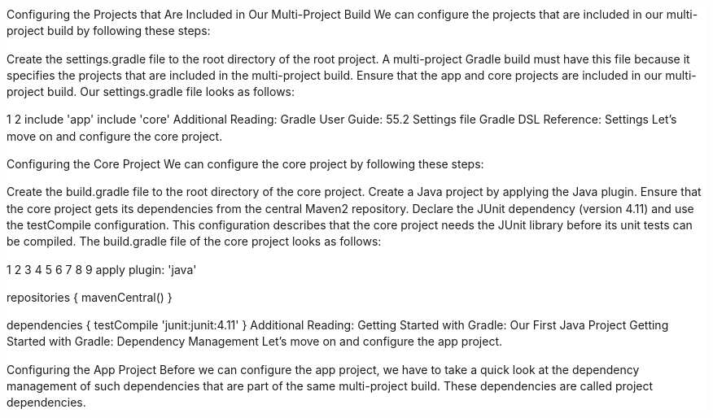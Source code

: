 Configuring the Projects that Are Included in Our Multi-Project Build
We can configure the projects that are included in our multi-project build by following these steps:

Create the settings.gradle file to the root directory of the root project. A multi-project Gradle build must have this file because it specifies the projects that are included in the multi-project build.
Ensure that the app and core projects are included in our multi-project build.
Our settings.gradle file looks as follows:

1
2
include 'app'
include 'core'
Additional Reading:
Gradle User Guide: 55.2 Settings file
Gradle DSL Reference: Settings
Let’s move on and configure the core project.

Configuring the Core Project
We can configure the core project by following these steps:

Create the build.gradle file to the root directory of the core project.
Create a Java project by applying the Java plugin.
Ensure that the core project gets its dependencies from the central Maven2 repository.
Declare the JUnit dependency (version 4.11) and use the testCompile configuration. This configuration describes that the core project needs the JUnit library before its unit tests can be compiled.
The build.gradle file of the core project looks as follows:

1
2
3
4
5
6
7
8
9
apply plugin: 'java'
 
repositories {
    mavenCentral()
}
 
dependencies {
    testCompile 'junit:junit:4.11'
}
Additional Reading:
Getting Started with Gradle: Our First Java Project
Getting Started with Gradle: Dependency Management
Let’s move on and configure the app project.

Configuring the App Project
Before we can configure the app project, we have to take a quick look at the dependency management of such dependencies that are part of the same multi-project build. These dependencies are called project dependencies.
